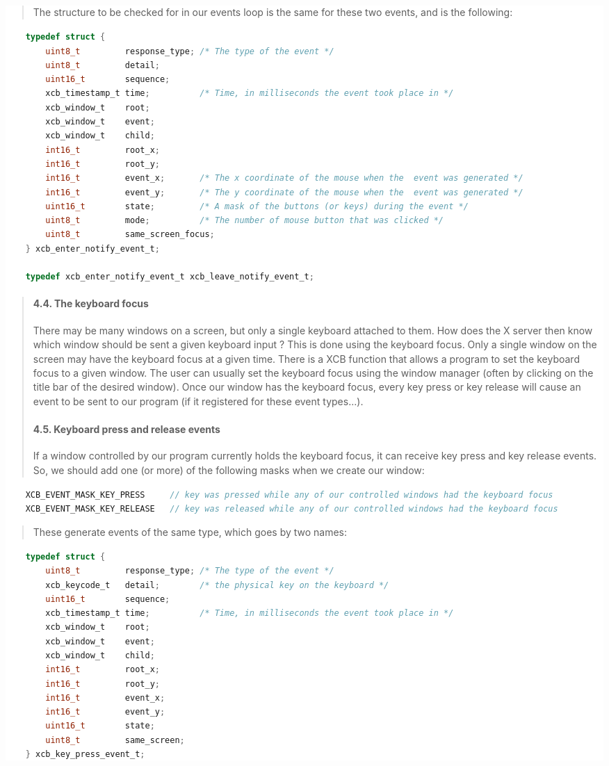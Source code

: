 > The structure to be checked for in our events loop is the same for these two events, and is the following:
```C
    typedef struct {
        uint8_t         response_type; /* The type of the event */
        uint8_t         detail;
        uint16_t        sequence;
        xcb_timestamp_t time;          /* Time, in milliseconds the event took place in */
        xcb_window_t    root;
        xcb_window_t    event;
        xcb_window_t    child;
        int16_t         root_x;
        int16_t         root_y;
        int16_t         event_x;       /* The x coordinate of the mouse when the  event was generated */
        int16_t         event_y;       /* The y coordinate of the mouse when the  event was generated */
        uint16_t        state;         /* A mask of the buttons (or keys) during the event */
        uint8_t         mode;          /* The number of mouse button that was clicked */
        uint8_t         same_screen_focus;
    } xcb_enter_notify_event_t;

    typedef xcb_enter_notify_event_t xcb_leave_notify_event_t;
```

> #### 4.4. The keyboard focus
>
> There may be many windows on a screen, but only a single keyboard attached to them. How does the X server then know which window should be sent a given keyboard input ? This is done using the keyboard focus. Only a single window on the screen may have the keyboard focus at a given time. There is a XCB function that allows a program to set the keyboard focus to a given window. The user can usually set the keyboard focus using the window manager (often by clicking on the title bar of the desired window). Once our window has the keyboard focus, every key press or key release will cause an event to be sent to our program (if it registered for these event types...).
>
> #### 4.5. Keyboard press and release events
>
> If a window controlled by our program currently holds the keyboard focus, it can receive key press and key release events. So, we should add one (or more) of the following masks when we create our window:
```C
    XCB_EVENT_MASK_KEY_PRESS     // key was pressed while any of our controlled windows had the keyboard focus
    XCB_EVENT_MASK_KEY_RELEASE   // key was released while any of our controlled windows had the keyboard focus
```

> These generate events of the same type, which goes by two names:
```C
    typedef struct {
        uint8_t         response_type; /* The type of the event */
        xcb_keycode_t   detail;        /* the physical key on the keyboard */
        uint16_t        sequence;
        xcb_timestamp_t time;          /* Time, in milliseconds the event took place in */
        xcb_window_t    root;
        xcb_window_t    event;
        xcb_window_t    child;
        int16_t         root_x;
        int16_t         root_y;
        int16_t         event_x;
        int16_t         event_y;
        uint16_t        state;
        uint8_t         same_screen;
    } xcb_key_press_event_t;

```